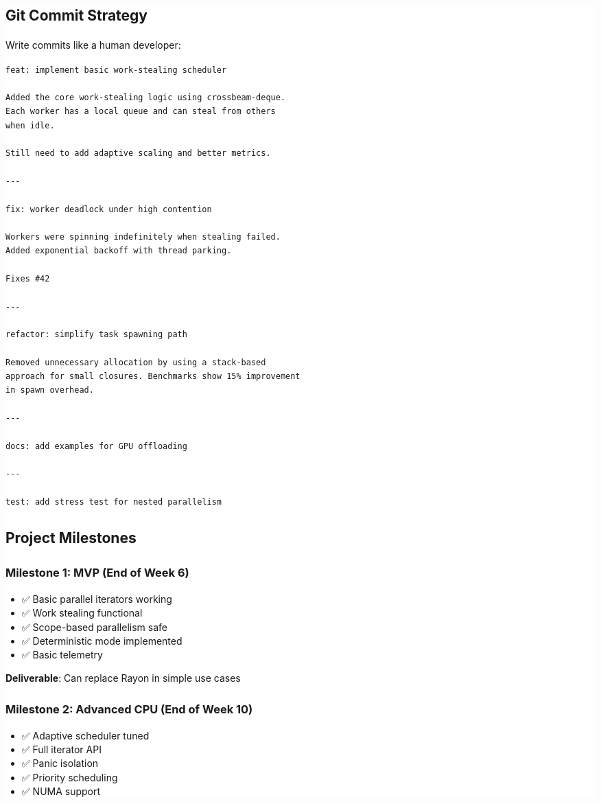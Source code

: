 ## Git Commit Strategy

Write commits like a human developer:

```
feat: implement basic work-stealing scheduler

Added the core work-stealing logic using crossbeam-deque.
Each worker has a local queue and can steal from others
when idle.

Still need to add adaptive scaling and better metrics.

---

fix: worker deadlock under high contention

Workers were spinning indefinitely when stealing failed.
Added exponential backoff with thread parking.

Fixes #42

---

refactor: simplify task spawning path

Removed unnecessary allocation by using a stack-based
approach for small closures. Benchmarks show 15% improvement
in spawn overhead.

---

docs: add examples for GPU offloading

---

test: add stress test for nested parallelism
```

## Project Milestones

### Milestone 1: MVP (End of Week 6)
- ✅ Basic parallel iterators working
- ✅ Work stealing functional
- ✅ Scope-based parallelism safe
- ✅ Deterministic mode implemented
- ✅ Basic telemetry

**Deliverable**: Can replace Rayon in simple use cases

### Milestone 2: Advanced CPU (End of Week 10)
- ✅ Adaptive scheduler tuned
- ✅ Full iterator API
- ✅ Panic isolation
- ✅ Priority scheduling
- ✅ NUMA support
